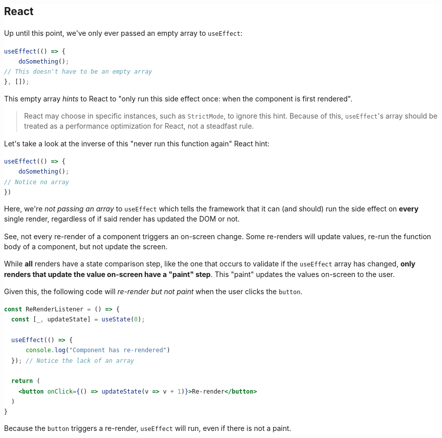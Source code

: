 

## React

Up until this point, we've only ever passed an empty array to `useEffect`:

```jsx
useEffect(() => {
	doSomething();
// This doesn't have to be an empty array
}, []);
```

This empty array _hints_ to React to "only run this side effect once: when the component is first rendered".

>React may choose in specific instances, such as `StrictMode`, to ignore this hint. Because of this, `useEffect`'s array should be treated as a performance optimization for React, not a steadfast rule.

Let's take a look at the inverse of this "never run this function again" React hint:

```jsx
useEffect(() => {
	doSomething();
// Notice no array
})
```

Here, we're _not passing an array_ to `useEffect` which tells the framework that it can (and should) run the side effect on **every** single render, regardless of if said render has updated the DOM or not.

See, not every re-render of a component triggers an on-screen change. Some re-renders will update values, re-run the function body of a component, but not update the screen.

While **all** renders have a state comparison step, like the one that occurs to validate if the `useEffect` array has changed, **only renders that update the value on-screen have a "paint" step**. This "paint" updates the values on-screen to the user.

Given this, the following code will _re-render but not paint_ when the user clicks the `button`.

```jsx
const ReRenderListener = () => {
  const [_, updateState] = useState(0);

  useEffect(() => {
      console.log("Component has re-rendered")
  }); // Notice the lack of an array
    
  return (
  	<button onClick={() => updateState(v => v + 1)}>Re-render</button>
  )
}
```

Because the `button` triggers a re-render, `useEffect` will run, even if there is not a paint.
